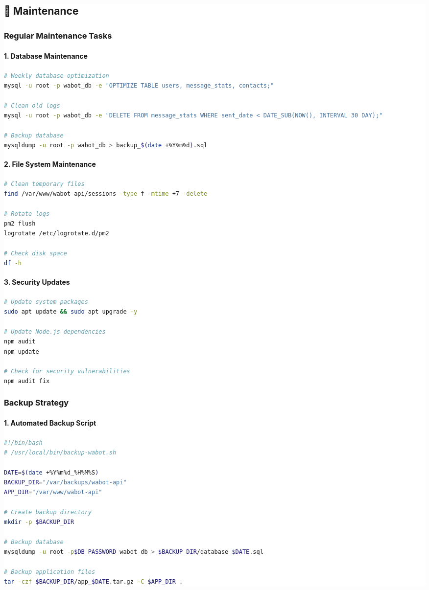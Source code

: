 
## 🔄 Maintenance

### Regular Maintenance Tasks

#### 1. Database Maintenance
```bash
# Weekly database optimization
mysql -u root -p wabot_db -e "OPTIMIZE TABLE users, message_stats, contacts;"

# Clean old logs
mysql -u root -p wabot_db -e "DELETE FROM message_stats WHERE sent_date < DATE_SUB(NOW(), INTERVAL 30 DAY);"

# Backup database
mysqldump -u root -p wabot_db > backup_$(date +%Y%m%d).sql
```

#### 2. File System Maintenance
```bash
# Clean temporary files
find /var/www/wabot-api/sessions -type f -mtime +7 -delete

# Rotate logs
pm2 flush
logrotate /etc/logrotate.d/pm2

# Check disk space
df -h
```

#### 3. Security Updates
```bash
# Update system packages
sudo apt update && sudo apt upgrade -y

# Update Node.js dependencies
npm audit
npm update

# Check for security vulnerabilities
npm audit fix
```

### Backup Strategy

#### 1. Automated Backup Script
```bash
#!/bin/bash
# /usr/local/bin/backup-wabot.sh

DATE=$(date +%Y%m%d_%H%M%S)
BACKUP_DIR="/var/backups/wabot-api"
APP_DIR="/var/www/wabot-api"

# Create backup directory
mkdir -p $BACKUP_DIR

# Backup database
mysqldump -u root -p$DB_PASSWORD wabot_db > $BACKUP_DIR/database_$DATE.sql

# Backup application files
tar -czf $BACKUP_DIR/app_$DATE.tar.gz -C $APP_DIR .

```